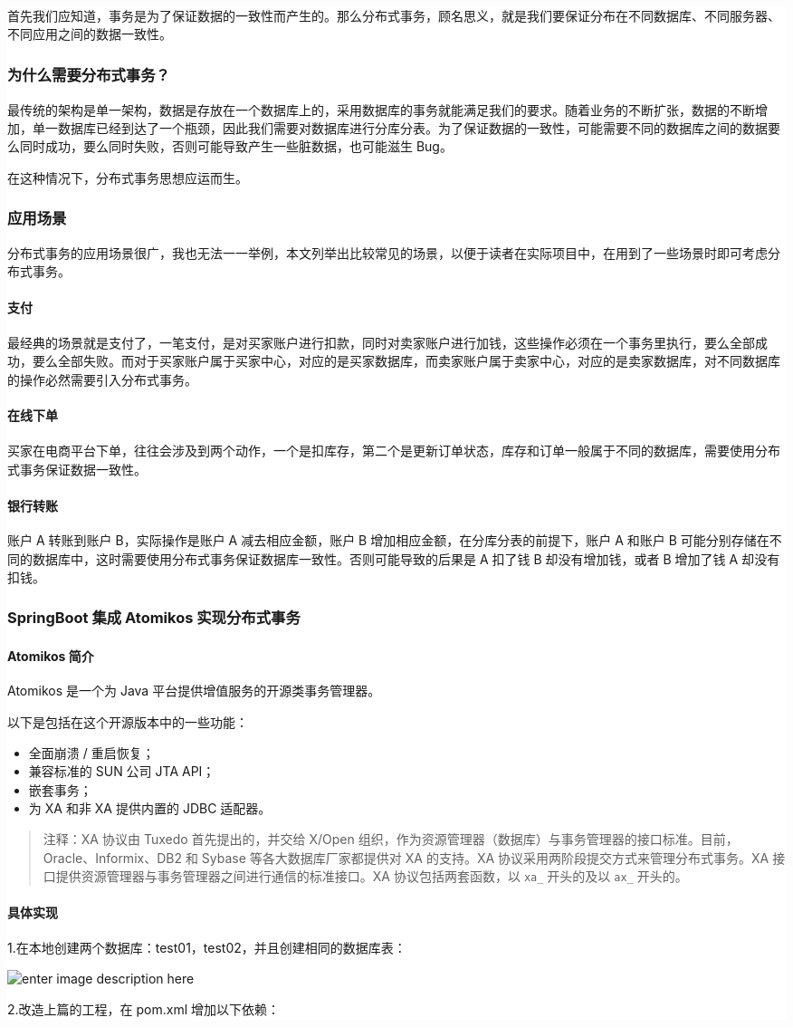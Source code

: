 首先我们应知道，事务是为了保证数据的一致性而产生的。那么分布式事务，顾名思义，就是我们要保证分布在不同数据库、不同服务器、不同应用之间的数据一致性。

### 为什么需要分布式事务？

最传统的架构是单一架构，数据是存放在一个数据库上的，采用数据库的事务就能满足我们的要求。随着业务的不断扩张，数据的不断增加，单一数据库已经到达了一个瓶颈，因此我们需要对数据库进行分库分表。为了保证数据的一致性，可能需要不同的数据库之间的数据要么同时成功，要么同时失败，否则可能导致产生一些脏数据，也可能滋生
Bug。

在这种情况下，分布式事务思想应运而生。

### 应用场景

分布式事务的应用场景很广，我也无法一一举例，本文列举出比较常见的场景，以便于读者在实际项目中，在用到了一些场景时即可考虑分布式事务。

#### 支付

最经典的场景就是支付了，一笔支付，是对买家账户进行扣款，同时对卖家账户进行加钱，这些操作必须在一个事务里执行，要么全部成功，要么全部失败。而对于买家账户属于买家中心，对应的是买家数据库，而卖家账户属于卖家中心，对应的是卖家数据库，对不同数据库的操作必然需要引入分布式事务。

#### 在线下单

买家在电商平台下单，往往会涉及到两个动作，一个是扣库存，第二个是更新订单状态，库存和订单一般属于不同的数据库，需要使用分布式事务保证数据一致性。

#### 银行转账

账户 A 转账到账户 B，实际操作是账户 A 减去相应金额，账户 B 增加相应金额，在分库分表的前提下，账户 A 和账户 B
可能分别存储在不同的数据库中，这时需要使用分布式事务保证数据库一致性。否则可能导致的后果是 A 扣了钱 B 却没有增加钱，或者 B 增加了钱 A
却没有扣钱。

### SpringBoot 集成 Atomikos 实现分布式事务

#### Atomikos 简介

Atomikos 是一个为 Java 平台提供增值服务的开源类事务管理器。

以下是包括在这个开源版本中的一些功能：

  * 全面崩溃 / 重启恢复；
  * 兼容标准的 SUN 公司 JTA API；
  * 嵌套事务；
  * 为 XA 和非 XA 提供内置的 JDBC 适配器。

> 注释：XA 协议由 Tuxedo 首先提出的，并交给 X/Open
> 组织，作为资源管理器（数据库）与事务管理器的接口标准。目前，Oracle、Informix、DB2 和 Sybase 等各大数据库厂家都提供对 XA
> 的支持。XA 协议采用两阶段提交方式来管理分布式事务。XA 接口提供资源管理器与事务管理器之间进行通信的标准接口。XA 协议包括两套函数，以 `xa_`
> 开头的及以 `ax_` 开头的。

#### 具体实现

1.在本地创建两个数据库：test01，test02，并且创建相同的数据库表：

![enter image description
here](http://images.gitbook.cn/9f49fae0-662c-11e8-8202-7be2e53cf056)

2.改造上篇的工程，在 pom.xml 增加以下依赖：
